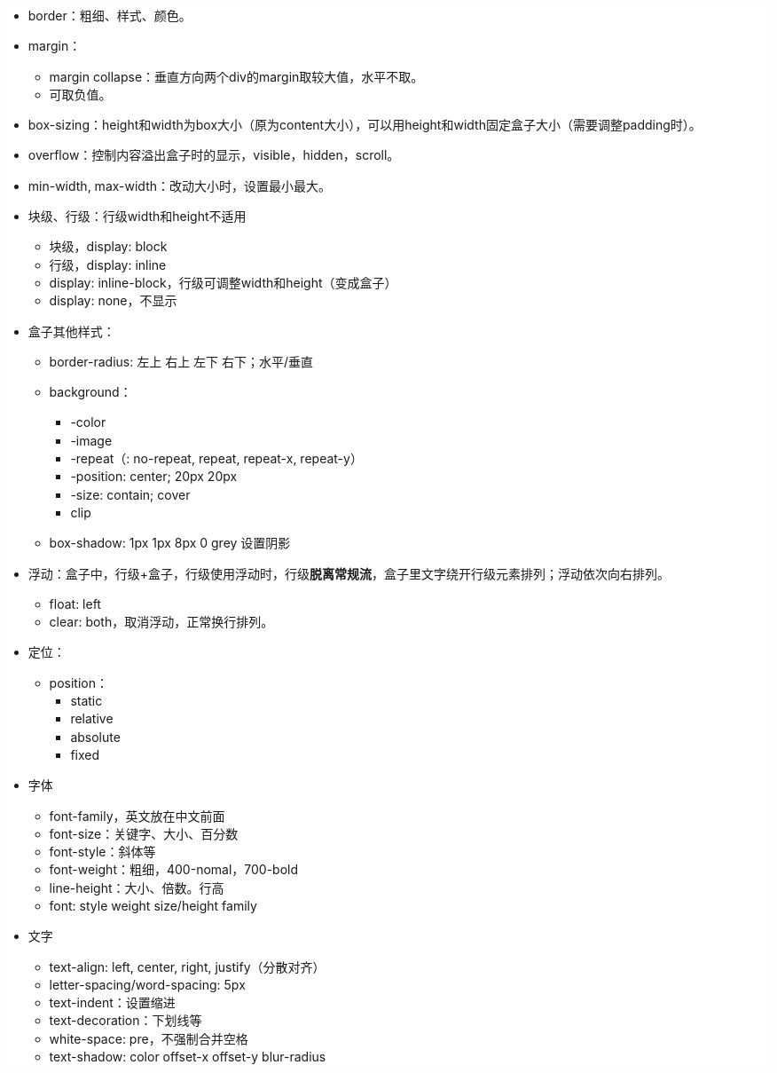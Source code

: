 - border：粗细、样式、颜色。

- margin：

  - margin collapse：垂直方向两个div的margin取较大值，水平不取。
  - 可取负值。

- box-sizing：height和width为box大小（原为content大小），可以用height和width固定盒子大小（需要调整padding时）。

- overflow：控制内容溢出盒子时的显示，visible，hidden，scroll。

- min-width, max-width：改动大小时，设置最小最大。

- 块级、行级：行级width和height不适用

  - 块级，display: block
  - 行级，display: inline
  - display: inline-block，行级可调整width和height（变成盒子）
  - display: none，不显示

- 盒子其他样式：

  - border-radius: 左上 右上 左下 右下；水平/垂直
  - background：
    - -color 
    - -image 
    - -repeat（: no-repeat, repeat, repeat-x, repeat-y） 
    - -position: center; 20px 20px
    - -size: contain; cover
    - clip

  - box-shadow: 1px 1px 8px 0 grey 设置阴影

- 浮动：盒子中，行级+盒子，行级使用浮动时，行级**脱离常规流**，盒子里文字绕开行级元素排列；浮动依次向右排列。
  - float: left
  - clear: both，取消浮动，正常换行排列。

- 定位：
  - position：
    - static
    - relative
    - absolute
    - fixed

- 字体
  - font-family，英文放在中文前面
  - font-size：关键字、大小、百分数
  - font-style：斜体等
  - font-weight：粗细，400-nomal，700-bold
  - line-height：大小、倍数。行高
  - font: style weight size/height family

- 文字
  - text-align: left, center, right, justify（分散对齐）
  - letter-spacing/word-spacing: 5px
  - text-indent：设置缩进
  - text-decoration：下划线等
  - white-space: pre，不强制合并空格
  - text-shadow: color offset-x offset-y blur-radius
